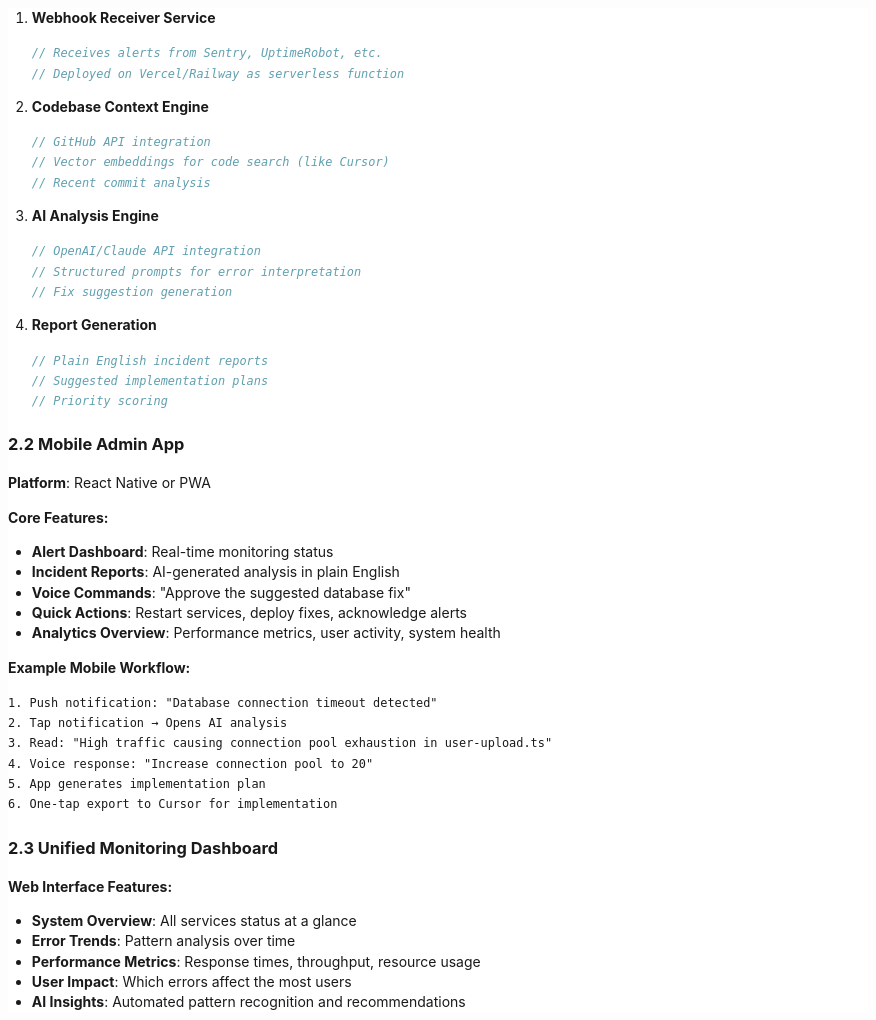 1. **Webhook Receiver Service**
   ```typescript
   // Receives alerts from Sentry, UptimeRobot, etc.
   // Deployed on Vercel/Railway as serverless function
   ```

2. **Codebase Context Engine**
   ```typescript
   // GitHub API integration
   // Vector embeddings for code search (like Cursor)
   // Recent commit analysis
   ```

3. **AI Analysis Engine**
   ```typescript
   // OpenAI/Claude API integration
   // Structured prompts for error interpretation
   // Fix suggestion generation
   ```

4. **Report Generation**
   ```typescript
   // Plain English incident reports
   // Suggested implementation plans
   // Priority scoring
   ```

### 2.2 Mobile Admin App

**Platform**: React Native or PWA

**Core Features:**
- **Alert Dashboard**: Real-time monitoring status
- **Incident Reports**: AI-generated analysis in plain English
- **Voice Commands**: "Approve the suggested database fix"
- **Quick Actions**: Restart services, deploy fixes, acknowledge alerts
- **Analytics Overview**: Performance metrics, user activity, system health

**Example Mobile Workflow:**
```
1. Push notification: "Database connection timeout detected"
2. Tap notification → Opens AI analysis
3. Read: "High traffic causing connection pool exhaustion in user-upload.ts"
4. Voice response: "Increase connection pool to 20"
5. App generates implementation plan
6. One-tap export to Cursor for implementation
```

### 2.3 Unified Monitoring Dashboard

**Web Interface Features:**
- **System Overview**: All services status at a glance
- **Error Trends**: Pattern analysis over time
- **Performance Metrics**: Response times, throughput, resource usage
- **User Impact**: Which errors affect the most users
- **AI Insights**: Automated pattern recognition and recommendations
